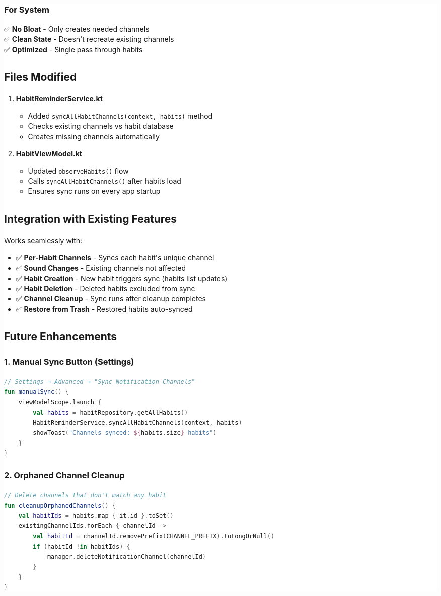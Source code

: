 ### For System
✅ **No Bloat** - Only creates needed channels  
✅ **Clean State** - Doesn't recreate existing channels  
✅ **Optimized** - Single pass through habits  

## Files Modified

1. **HabitReminderService.kt**
   - Added `syncAllHabitChannels(context, habits)` method
   - Checks existing channels vs habit database
   - Creates missing channels automatically

2. **HabitViewModel.kt**
   - Updated `observeHabits()` flow
   - Calls `syncAllHabitChannels()` after habits load
   - Ensures sync runs on every app startup

## Integration with Existing Features

Works seamlessly with:
- ✅ **Per-Habit Channels** - Syncs each habit's unique channel
- ✅ **Sound Changes** - Existing channels not affected
- ✅ **Habit Creation** - New habit triggers sync (habits list updates)
- ✅ **Habit Deletion** - Deleted habits excluded from sync
- ✅ **Channel Cleanup** - Sync runs after cleanup completes
- ✅ **Restore from Trash** - Restored habits auto-synced

## Future Enhancements

### 1. Manual Sync Button (Settings)
```kotlin
// Settings → Advanced → "Sync Notification Channels"
fun manualSync() {
    viewModelScope.launch {
        val habits = habitRepository.getAllHabits()
        HabitReminderService.syncAllHabitChannels(context, habits)
        showToast("Channels synced: ${habits.size} habits")
    }
}
```

### 2. Orphaned Channel Cleanup
```kotlin
// Delete channels that don't match any habit
fun cleanupOrphanedChannels() {
    val habitIds = habits.map { it.id }.toSet()
    existingChannelIds.forEach { channelId ->
        val habitId = channelId.removePrefix(CHANNEL_PREFIX).toLongOrNull()
        if (habitId !in habitIds) {
            manager.deleteNotificationChannel(channelId)
        }
    }
}
```
